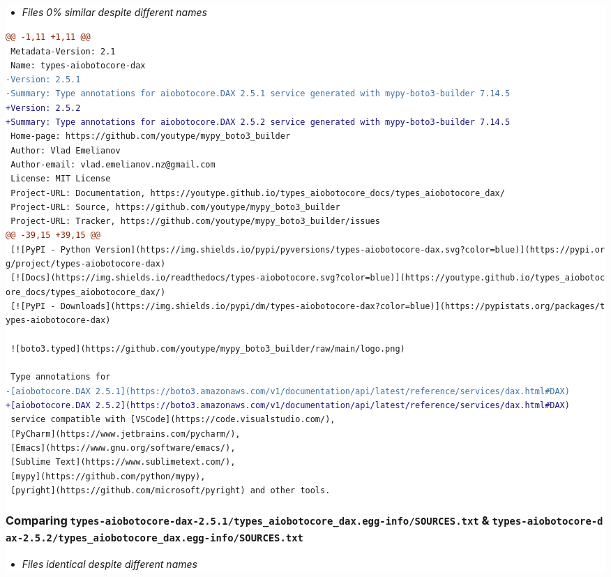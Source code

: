  * *Files 0% similar despite different names*

```diff
@@ -1,11 +1,11 @@
 Metadata-Version: 2.1
 Name: types-aiobotocore-dax
-Version: 2.5.1
-Summary: Type annotations for aiobotocore.DAX 2.5.1 service generated with mypy-boto3-builder 7.14.5
+Version: 2.5.2
+Summary: Type annotations for aiobotocore.DAX 2.5.2 service generated with mypy-boto3-builder 7.14.5
 Home-page: https://github.com/youtype/mypy_boto3_builder
 Author: Vlad Emelianov
 Author-email: vlad.emelianov.nz@gmail.com
 License: MIT License
 Project-URL: Documentation, https://youtype.github.io/types_aiobotocore_docs/types_aiobotocore_dax/
 Project-URL: Source, https://github.com/youtype/mypy_boto3_builder
 Project-URL: Tracker, https://github.com/youtype/mypy_boto3_builder/issues
@@ -39,15 +39,15 @@
 [![PyPI - Python Version](https://img.shields.io/pypi/pyversions/types-aiobotocore-dax.svg?color=blue)](https://pypi.org/project/types-aiobotocore-dax)
 [![Docs](https://img.shields.io/readthedocs/types-aiobotocore.svg?color=blue)](https://youtype.github.io/types_aiobotocore_docs/types_aiobotocore_dax/)
 [![PyPI - Downloads](https://img.shields.io/pypi/dm/types-aiobotocore-dax?color=blue)](https://pypistats.org/packages/types-aiobotocore-dax)
 
 ![boto3.typed](https://github.com/youtype/mypy_boto3_builder/raw/main/logo.png)
 
 Type annotations for
-[aiobotocore.DAX 2.5.1](https://boto3.amazonaws.com/v1/documentation/api/latest/reference/services/dax.html#DAX)
+[aiobotocore.DAX 2.5.2](https://boto3.amazonaws.com/v1/documentation/api/latest/reference/services/dax.html#DAX)
 service compatible with [VSCode](https://code.visualstudio.com/),
 [PyCharm](https://www.jetbrains.com/pycharm/),
 [Emacs](https://www.gnu.org/software/emacs/),
 [Sublime Text](https://www.sublimetext.com/),
 [mypy](https://github.com/python/mypy),
 [pyright](https://github.com/microsoft/pyright) and other tools.
```

### Comparing `types-aiobotocore-dax-2.5.1/types_aiobotocore_dax.egg-info/SOURCES.txt` & `types-aiobotocore-dax-2.5.2/types_aiobotocore_dax.egg-info/SOURCES.txt`

 * *Files identical despite different names*

